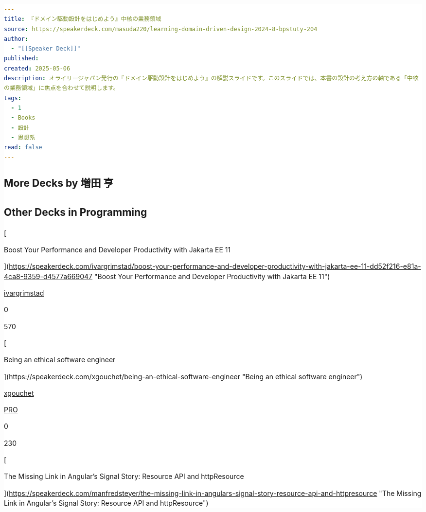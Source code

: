 ```yaml
---
title: 『ドメイン駆動設計をはじめよう』中核の業務領域
source: https://speakerdeck.com/masuda220/learning-domain-driven-design-2024-8-bpstuty-204
author:
  - "[[Speaker Deck]]"
published: 
created: 2025-05-06
description: オライリージャパン発行の『ドメイン駆動設計をはじめよう』の解説スライドです。このスライドでは、本書の設計の考え方の軸である「中核の業務領域」に焦点を合わせて説明します。
tags:
  - 1
  - Books
  - 設計
  - 思想系
read: false
---
```

## More Decks by 増田 亨

## Other Decks in Programming

[

Boost Your Performance and Developer Productivity with Jakarta EE 11

](https://speakerdeck.com/ivargrimstad/boost-your-performance-and-developer-productivity-with-jakarta-ee-11-dd52f216-e81a-4ca8-9359-d4577a669047 "Boost Your Performance and Developer Productivity with Jakarta EE 11")

[ivargrimstad](https://speakerdeck.com/ivargrimstad)

0

570

[

Being an ethical software engineer

](https://speakerdeck.com/xgouchet/being-an-ethical-software-engineer "Being an ethical software engineer")

[xgouchet](https://speakerdeck.com/xgouchet)

[PRO](https://speakerdeck.com/pro)

0

230

[

The Missing Link in Angular’s Signal Story: Resource API and httpResource

](https://speakerdeck.com/manfredsteyer/the-missing-link-in-angulars-signal-story-resource-api-and-httpresource "The Missing Link in Angular’s Signal Story: Resource API and httpResource")

